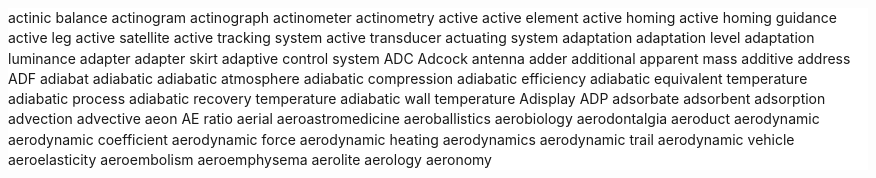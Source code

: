actinic balance
actinogram
actinograph
actinometer
actinometry
active
active element
active homing
active homing guidance
active leg
active satellite
active tracking system
active transducer
actuating system
adaptation
adaptation level
adaptation luminance
adapter
adapter skirt
adaptive control system
ADC
Adcock antenna
adder
additional apparent mass
additive
address
ADF
adiabat
adiabatic
adiabatic atmosphere
adiabatic compression
adiabatic efficiency
adiabatic equivalent temperature
adiabatic process
adiabatic recovery temperature
adiabatic wall temperature
Adisplay
ADP
adsorbate
adsorbent
adsorption
advection
advective
aeon
AE ratio
aerial
aeroastromedicine
aeroballistics
aerobiology
aerodontalgia
aeroduct
aerodynamic
aerodynamic coefficient
aerodynamic force
aerodynamic heating
aerodynamics
aerodynamic trail
aerodynamic vehicle
aeroelasticity
aeroembolism
aeroemphysema
aerolite
aerology
aeronomy